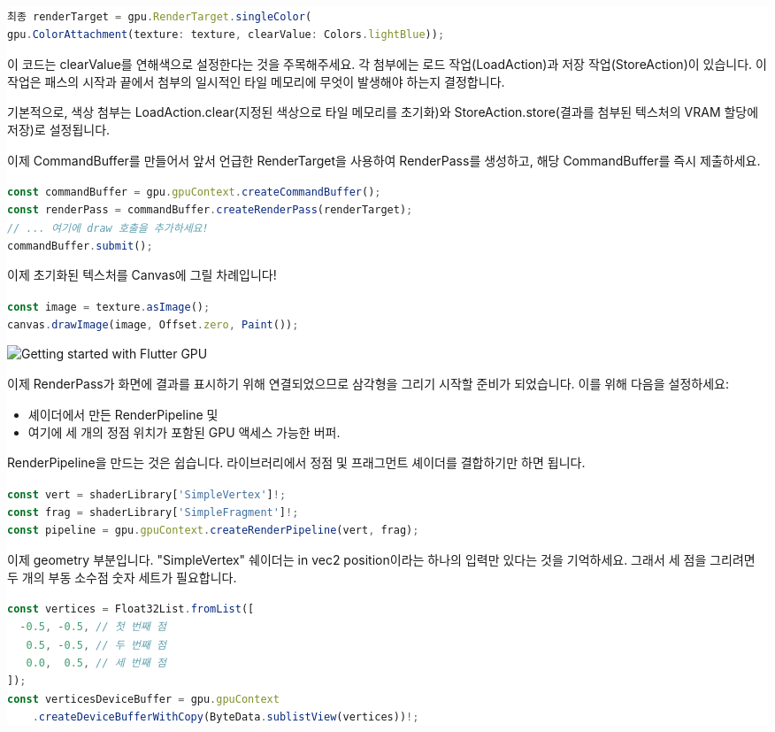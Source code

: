 ```js
최종 renderTarget = gpu.RenderTarget.singleColor(
gpu.ColorAttachment(texture: texture, clearValue: Colors.lightBlue));
```

이 코드는 clearValue를 연해색으로 설정한다는 것을 주목해주세요. 각 첨부에는 로드 작업(LoadAction)과 저장 작업(StoreAction)이 있습니다. 이 작업은 패스의 시작과 끝에서 첨부의 일시적인 타일 메모리에 무엇이 발생해야 하는지 결정합니다.

기본적으로, 색상 첨부는 LoadAction.clear(지정된 색상으로 타일 메모리를 초기화)와 StoreAction.store(결과를 첨부된 텍스처의 VRAM 할당에 저장)로 설정됩니다.

<div class="content-ad"></div>

이제 CommandBuffer를 만들어서 앞서 언급한 RenderTarget을 사용하여 RenderPass를 생성하고, 해당 CommandBuffer를 즉시 제출하세요.

```js
const commandBuffer = gpu.gpuContext.createCommandBuffer();
const renderPass = commandBuffer.createRenderPass(renderTarget);
// ... 여기에 draw 호출을 추가하세요!
commandBuffer.submit();
```

이제 초기화된 텍스처를 Canvas에 그릴 차례입니다!

```js
const image = texture.asImage();
canvas.drawImage(image, Offset.zero, Paint());
```

<div class="content-ad"></div>

![Getting started with Flutter GPU](/assets/img/2024-08-21-GettingstartedwithFlutterGPU_3.png)

이제 RenderPass가 화면에 결과를 표시하기 위해 연결되었으므로 삼각형을 그리기 시작할 준비가 되었습니다. 이를 위해 다음을 설정하세요:

- 셰이더에서 만든 RenderPipeline 및
- 여기에 세 개의 정점 위치가 포함된 GPU 액세스 가능한 버퍼.

RenderPipeline을 만드는 것은 쉽습니다. 라이브러리에서 정점 및 프래그먼트 셰이더를 결합하기만 하면 됩니다.

<div class="content-ad"></div>

```js
const vert = shaderLibrary['SimpleVertex']!;
const frag = shaderLibrary['SimpleFragment']!;
const pipeline = gpu.gpuContext.createRenderPipeline(vert, frag);
```

이제 geometry 부분입니다. "SimpleVertex" 쉐이더는 in vec2 position이라는 하나의 입력만 있다는 것을 기억하세요. 그래서 세 점을 그리려면 두 개의 부동 소수점 숫자 세트가 필요합니다.

```js
const vertices = Float32List.fromList([
  -0.5, -0.5, // 첫 번째 점
   0.5, -0.5, // 두 번째 점
   0.0,  0.5, // 세 번째 점
]);
const verticesDeviceBuffer = gpu.gpuContext
    .createDeviceBufferWithCopy(ByteData.sublistView(vertices))!;
```
